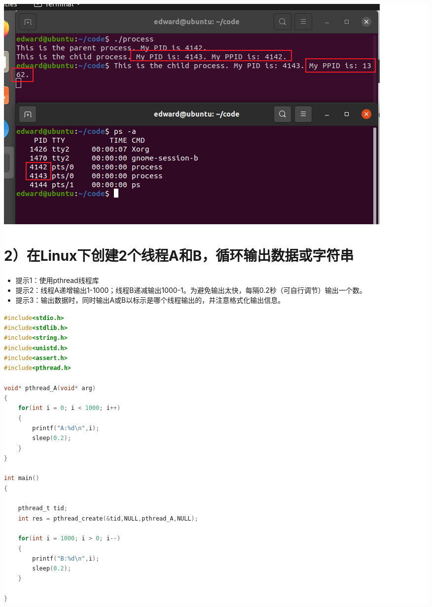 ![image-20211125140511063](过程.assets/image-20211125140511063.png)

# 2）在Linux下创建2个线程A和B，循环输出数据或字符串 

- 提示1：使用pthread线程库
- 提示2：线程A递增输出1-1000；线程B递减输出1000-1。为避免输出太快，每隔0.2秒（可自行调节）输出一个数。
- 提示3：输出数据时，同时输出A或B以标示是哪个线程输出的，并注意格式化输出信息。  

```C
#include<stdio.h>
#include<stdlib.h>
#include<string.h>
#include<unistd.h>
#include<assert.h>
#include<pthread.h>

void* pthread_A(void* arg)
{
    for(int i = 0; i < 1000; i++)
    {
        printf("A:%d\n",i);
        sleep(0.2);
    }
}

int main()
{

    pthread_t tid;
    int res = pthread_create(&tid,NULL,pthread_A,NULL);
   
    for(int i = 1000; i > 0; i--)
    {
        printf("B:%d\n",i);
        sleep(0.2);
    }

}


```